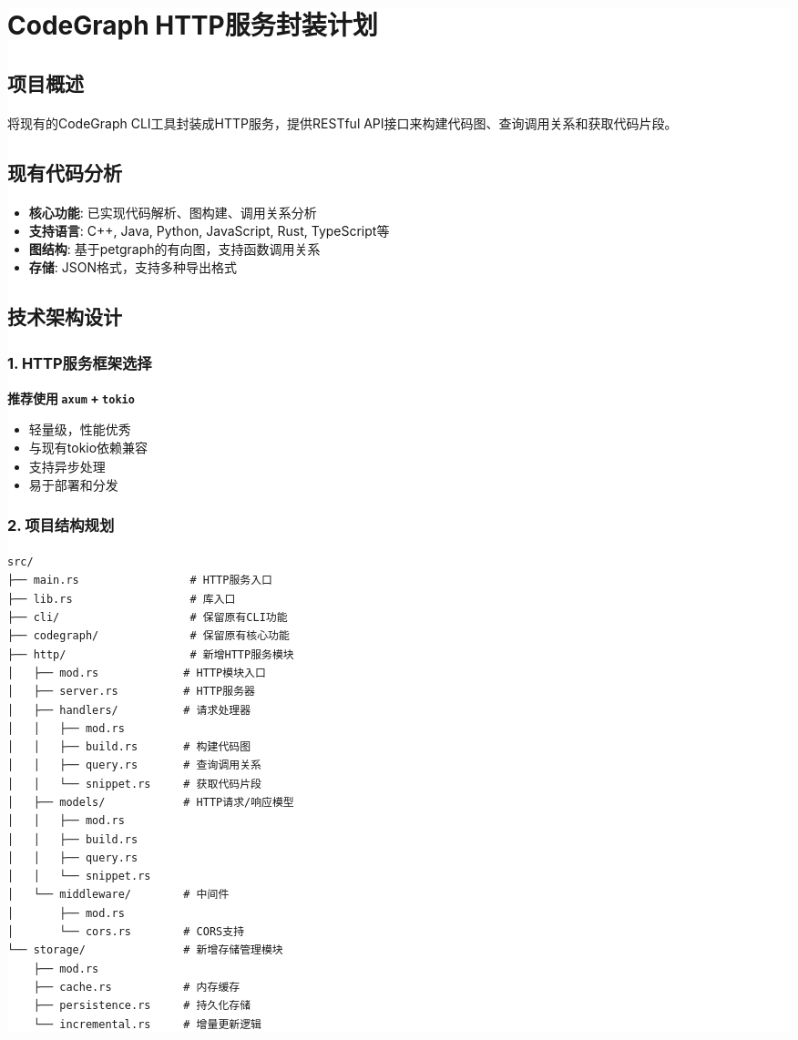 # CodeGraph HTTP服务封装计划

## 项目概述
将现有的CodeGraph CLI工具封装成HTTP服务，提供RESTful API接口来构建代码图、查询调用关系和获取代码片段。

## 现有代码分析
- **核心功能**: 已实现代码解析、图构建、调用关系分析
- **支持语言**: C++, Java, Python, JavaScript, Rust, TypeScript等
- **图结构**: 基于petgraph的有向图，支持函数调用关系
- **存储**: JSON格式，支持多种导出格式

## 技术架构设计

### 1. HTTP服务框架选择
**推荐使用 `axum` + `tokio`**
- 轻量级，性能优秀
- 与现有tokio依赖兼容
- 支持异步处理
- 易于部署和分发

### 2. 项目结构规划
```
src/
├── main.rs                 # HTTP服务入口
├── lib.rs                  # 库入口
├── cli/                    # 保留原有CLI功能
├── codegraph/              # 保留原有核心功能
├── http/                   # 新增HTTP服务模块
│   ├── mod.rs             # HTTP模块入口
│   ├── server.rs          # HTTP服务器
│   ├── handlers/          # 请求处理器
│   │   ├── mod.rs
│   │   ├── build.rs       # 构建代码图
│   │   ├── query.rs       # 查询调用关系
│   │   └── snippet.rs     # 获取代码片段
│   ├── models/            # HTTP请求/响应模型
│   │   ├── mod.rs
│   │   ├── build.rs
│   │   ├── query.rs
│   │   └── snippet.rs
│   └── middleware/        # 中间件
│       ├── mod.rs
│       └── cors.rs        # CORS支持
└── storage/               # 新增存储管理模块
    ├── mod.rs
    ├── cache.rs           # 内存缓存
    ├── persistence.rs     # 持久化存储
    └── incremental.rs     # 增量更新逻辑
```
